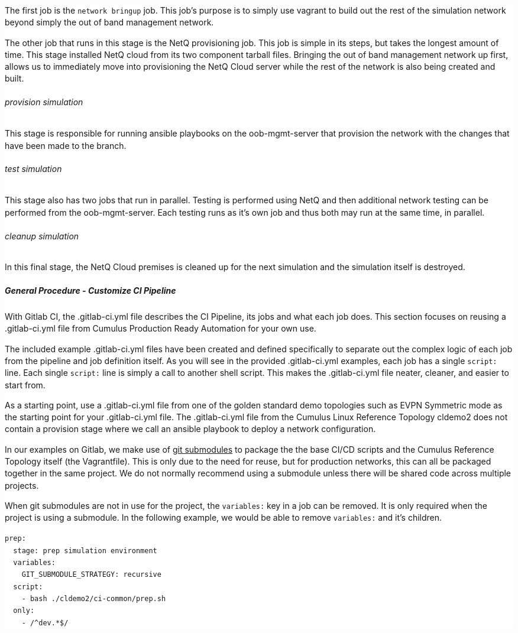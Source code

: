 The first job is the `network bringup` job. This job’s purpose is to simply use vagrant to build out the rest of the simulation network beyond simply the out of band management network.

The other job that runs in this stage is the NetQ provisioning job. This job is simple in its steps, but takes the longest amount of time. This stage installed NetQ cloud from its two component tarball files. Bringing the out of band management network up first, allows us to immediately move into provisioning the NetQ Cloud server while the rest of the network is also being created and built.
###### provision simulation
This stage is responsible for running ansible playbooks on the oob-mgmt-server that provision the network with the changes that have been made to the branch.
###### test simulation
This stage also has two jobs that run in parallel. Testing is performed using NetQ and then additional network testing can be performed from the oob-mgmt-server. Each testing runs as it’s own job and thus both may run at the same time, in parallel.
###### cleanup simulation
In this final stage, the NetQ Cloud premises is cleaned up for the next simulation and the simulation itself is destroyed.
##### General Procedure - Customize CI Pipeline
With Gitlab CI, the .gitlab-ci.yml file describes the CI Pipeline, its jobs and what each job does. This section focuses on reusing a .gitlab-ci.yml file from Cumulus Production Ready Automation for your own use.

The included example .gitlab-ci.yml files have been created and defined specifically to separate out the complex logic of each job from the pipeline and job definition itself. As you will see in the provided .gitlab-ci.yml examples, each job has a single `script:` line. Each single `script:` line is simply a call to another shell script. This makes the .gitlab-ci.yml file neater, cleaner, and easier to start from.

As a starting point, use a .gitlab-ci.yml file from one of the golden standard demo topologies such as EVPN Symmetric mode as the starting point for your .gitlab-ci.yml file. The .gitlab-ci.yml file from the Cumulus Linux Reference Topology cldemo2 does not contain a provision stage where we call an ansible playbook to deploy a network configuration.

In our examples on Gitlab, we make use of [git submodules](https://git-scm.com/book/en/v2/Git-Tools-Submodules) to package the the base CI/CD scripts and the Cumulus Reference Topology itself (the Vagrantfile). This is only due to the need for reuse, but for production networks, this can all be packaged together in the same project. We do not normally recommend using a submodule unless there will be shared code across multiple projects. 

When git submodules are not in use for the project, the `variables:` key in a job can be removed. It is only required when the project is using a submodule.
In the following example, we would be able to remove `variables:` and it’s children.
```
prep:
  stage: prep simulation environment
  variables:
    GIT_SUBMODULE_STRATEGY: recursive
  script:
    - bash ./cldemo2/ci-common/prep.sh
  only:
    - /^dev.*$/
```
